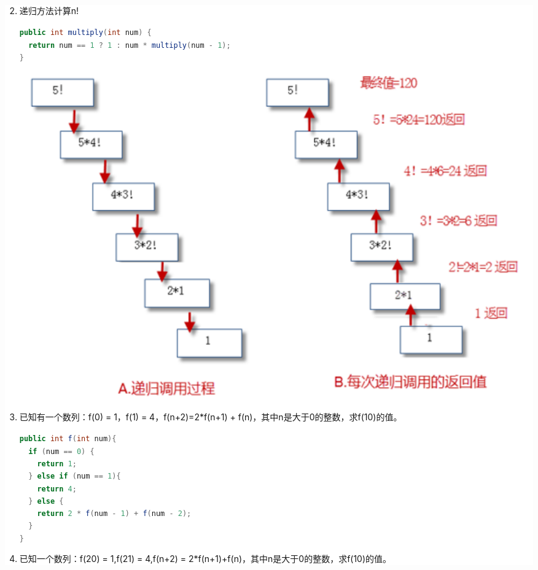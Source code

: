 2. 递归方法计算n!

   ```java
   public int multiply(int num) {
     return num == 1 ? 1 : num * multiply(num - 1);
   }
   ```

   <img src="./assets/image-20240721213007560.png" alt="image-20240721213007560" style="zoom:80%;" />

3. 已知有一个数列：f(0) = 1，f(1) = 4，f(n+2)=2*f(n+1) + f(n)，其中n是大于0的整数，求f(10)的值。

   ```java
   public int f(int num){
     if (num == 0) {
       return 1;
     } else if (num == 1){
       return 4;
     } else {
       return 2 * f(num - 1) + f(num - 2);
     }
   }
   ```

4. 已知一个数列：f(20) = 1,f(21) = 4,f(n+2) = 2*f(n+1)+f(n)，其中n是大于0的整数，求f(10)的值。
